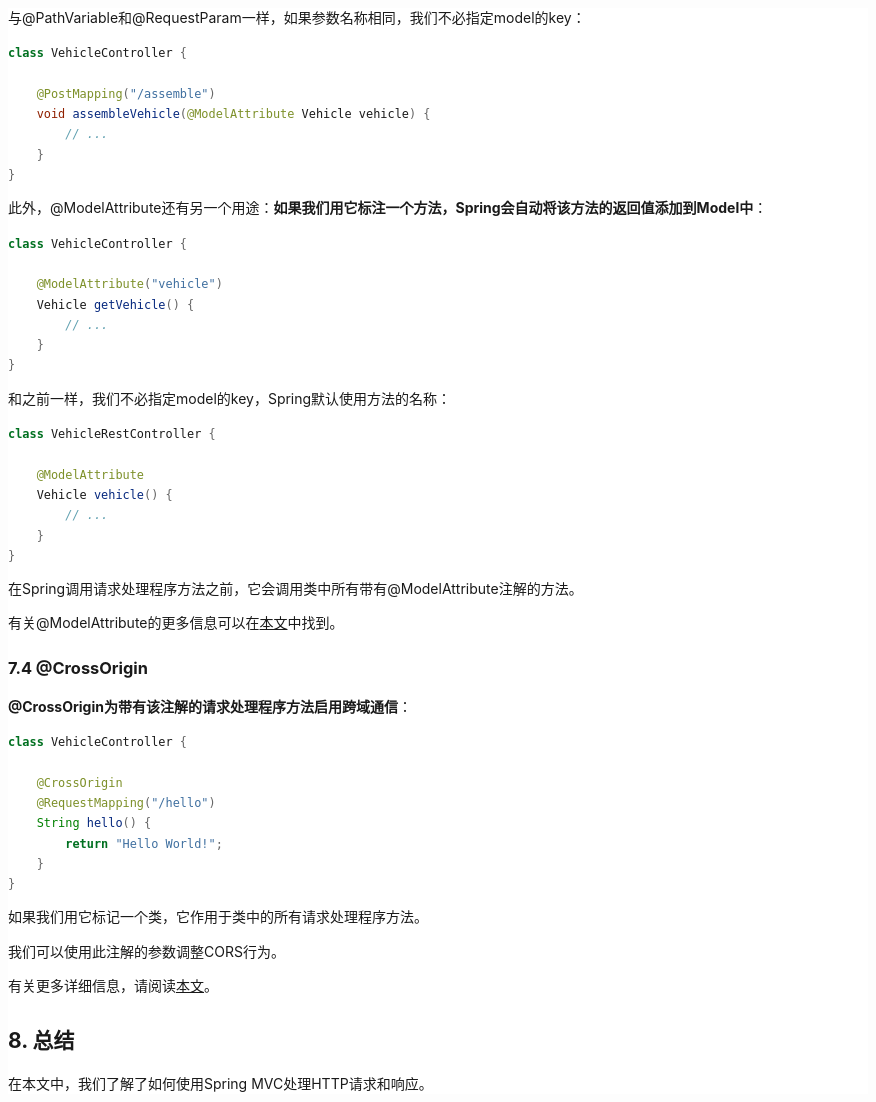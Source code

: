 与@PathVariable和@RequestParam一样，如果参数名称相同，我们不必指定model的key：

```java
class VehicleController {

    @PostMapping("/assemble")
    void assembleVehicle(@ModelAttribute Vehicle vehicle) {
        // ...
    }
}
```

此外，@ModelAttribute还有另一个用途：**如果我们用它标注一个方法，Spring会自动将该方法的返回值添加到Model中**：

```java
class VehicleController {

    @ModelAttribute("vehicle")
    Vehicle getVehicle() {
        // ...
    }
}
```

和之前一样，我们不必指定model的key，Spring默认使用方法的名称：

```java
class VehicleRestController {

    @ModelAttribute
    Vehicle vehicle() {
        // ...
    }
}
```

在Spring调用请求处理程序方法之前，它会调用类中所有带有@ModelAttribute注解的方法。

有关@ModelAttribute的更多信息可以在[本文]()中找到。

### 7.4 @CrossOrigin

**@CrossOrigin为带有该注解的请求处理程序方法启用跨域通信**：

```java
class VehicleController {

    @CrossOrigin
    @RequestMapping("/hello")
    String hello() {
        return "Hello World!";
    }
}
```

如果我们用它标记一个类，它作用于类中的所有请求处理程序方法。

我们可以使用此注解的参数调整CORS行为。

有关更多详细信息，请阅读[本文]()。

## 8. 总结

在本文中，我们了解了如何使用Spring MVC处理HTTP请求和响应。